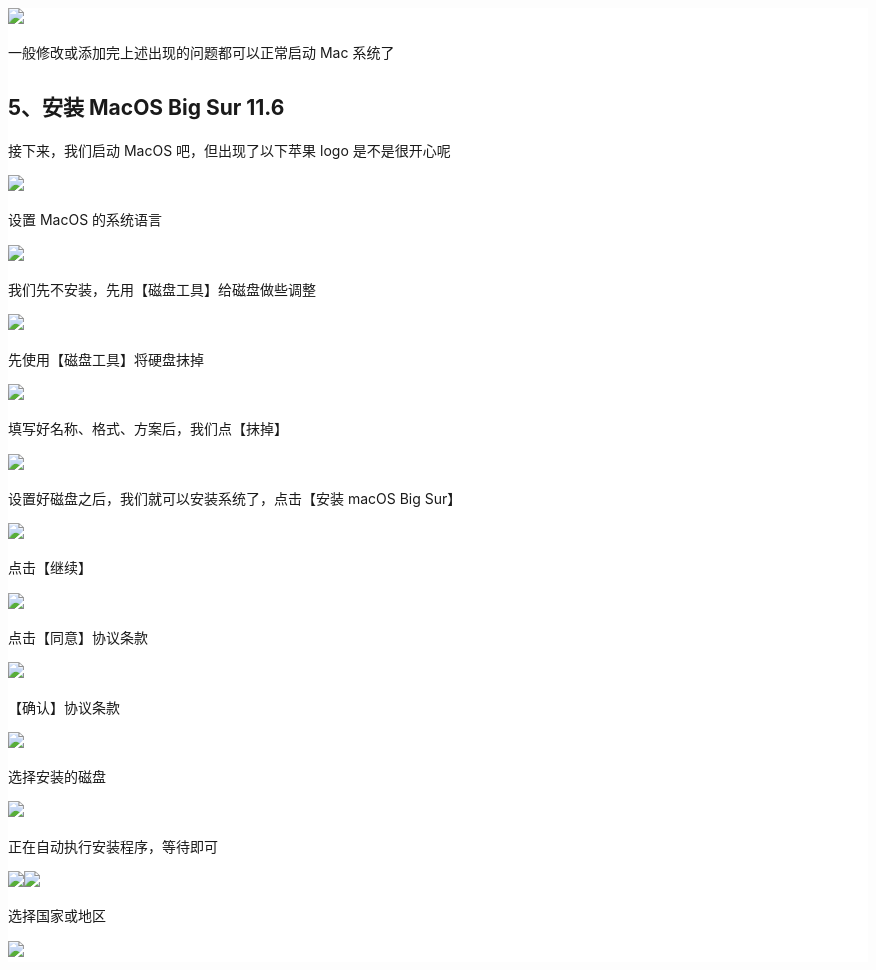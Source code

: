 ![](https://pic1.zhimg.com/v2-634fa2e11ab0a3448977359508cddab0_r.jpg)

一般修改或添加完上述出现的问题都可以正常启动 Mac 系统了

5、安装 MacOS Big Sur 11.6
-----------------------

接下来，我们启动 MacOS 吧，但出现了以下苹果 logo 是不是很开心呢

![](https://pic4.zhimg.com/v2-f8d011ea078d03dad93ba8153e3bdecf_r.jpg)

设置 MacOS 的系统语言

![](https://pic2.zhimg.com/v2-f2127d8803c0a90bf6bc92545fcbe011_r.jpg)

我们先不安装，先用【磁盘工具】给磁盘做些调整

![](https://pic4.zhimg.com/v2-0fe1a977c1d3bee36a83bdac8e74ca2b_r.jpg)

先使用【磁盘工具】将硬盘抹掉

![](https://pic3.zhimg.com/v2-5986c0e6da85b4127a618fb3bd4f10da_r.jpg)

填写好名称、格式、方案后，我们点【抹掉】

![](https://pic2.zhimg.com/v2-ced444f0de0817cd4636dbe64e556431_r.jpg)

设置好磁盘之后，我们就可以安装系统了，点击【安装 macOS Big Sur】

![](https://pic4.zhimg.com/v2-b18d3a28046217c88d7b9954e6a41b23_r.jpg)

点击【继续】

![](https://pic1.zhimg.com/v2-5c34a5567bcc726d61f3c595bcd45a34_r.jpg)

点击【同意】协议条款

![](https://pic4.zhimg.com/v2-ca873b4c5e969c18a808f2ed6f9dd95f_r.jpg)

【确认】协议条款

![](https://pic4.zhimg.com/v2-cce23689d038f55141d81de52fae712f_r.jpg)

选择安装的磁盘

![](https://pic2.zhimg.com/v2-8037532676400e4bc5a4cba0ddbd2a55_r.jpg)

正在自动执行安装程序，等待即可

![](https://pic4.zhimg.com/v2-fd09df48956610ff2d8235e6ebbd258f_r.jpg)![](https://pic2.zhimg.com/v2-460be672f57b72ef4825e4d8fc0dacf5_r.jpg)

选择国家或地区

![](https://pic1.zhimg.com/v2-f706b55846de21b86bc6ce7ec0907ae0_r.jpg)
